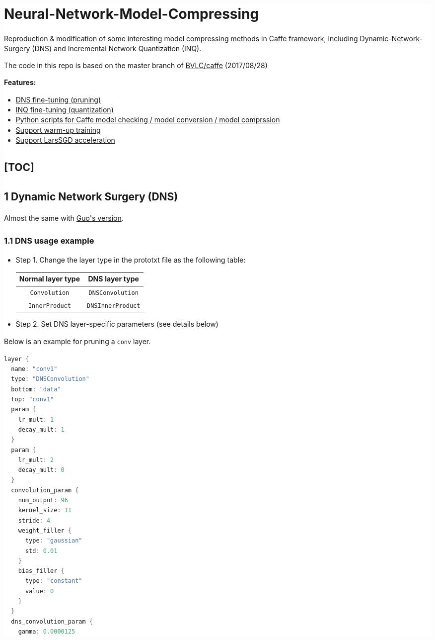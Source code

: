 # Neural-Network-Model-Compressing

Reproduction &amp; modification of some interesting model compressing methods in Caffe framework, including Dynamic-Network-Surgery (DNS) and Incremental Network Quantization (INQ). 

The code in this repo is based on the master branch of [BVLC/caffe][2] (2017/08/28)

**Features:**

- [DNS fine-tuning (pruning)](#1-dynamic-network-surgery-dns)
- [INQ fine-tuning (quantization)](#2-incremental-network-quantization-inq)
- [Python scripts for Caffe model checking / model conversion / model comprssion](#3-python-scripts)
- [Support warm-up training](#4-warmup-up-training)
- [Support LarsSGD acceleration](#5-larssgd-algorithm)


[TOC]
------------


## 1 Dynamic Network Surgery (DNS)

Almost the same with [Guo's version][1].

### 1.1 DNS usage example

-  Step 1. Change the layer type in the prototxt file as the following table:

   Normal layer type | DNS layer type
   :---: | :---:
   `Convolution` | `DNSConvolution`
   `InnerProduct` | `DNSInnerProduct`

- Step 2. Set DNS layer-specific parameters (see details below)

Below is an example for pruning a `conv` layer.

``` c++
layer {
  name: "conv1"
  type: "DNSConvolution"
  bottom: "data"
  top: "conv1"
  param {
    lr_mult: 1
    decay_mult: 1
  }
  param {
    lr_mult: 2
    decay_mult: 0
  }
  convolution_param {
    num_output: 96
    kernel_size: 11
    stride: 4
    weight_filler {
      type: "gaussian"
      std: 0.01
    }
    bias_filler {
      type: "constant"
      value: 0
    }
  }
  dns_convolution_param {
    gamma: 0.0000125
```

[1]: https://github.com/yiwenguo/Dynamic-Network-Surgery
[2]: https://github.com/BVLC/caffe
[3]: https://arxiv.org/pdf/1608.04493.pdf
[4]: http://xueshu.baidu.com/s?wd=paperuri%3A%28a139f073e9a7334473f0c0e4706967b3%29&filter=sc_long_sign&tn=SE_xueshusource_2kduw22v&sc_vurl=http%3A%2F%2Farxiv.org%2Fpdf%2F1702.03044&ie=utf-8&sc_us=6694677506676393916
[5]: http://xueshu.baidu.com/s?wd=paperuri%3A%28bf0392420a35db2b5658d641b09b15b9%29&filter=sc_long_sign&tn=SE_xueshusource_2kduw22v&sc_vurl=http%3A%2F%2Farxiv.org%2Fpdf%2F1708.03888.pdf%3Futm_campaign%3DArtificial%252BIntelligence%252Band%252BDeep%252BLearning%252BWeekly%26utm_medium%3Dweb%26utm_source%3DArtificial_Intelligence_and_Deep_Learning_Weekly_31&ie=utf-8&sc_us=10533273270735469578